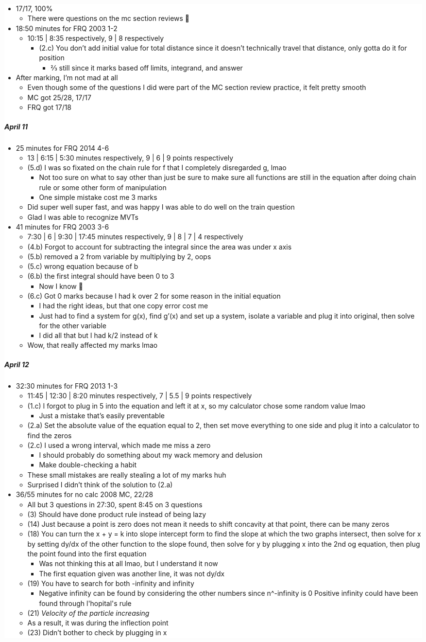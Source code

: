 * 17/17, 100%
   * There were questions on the mc section reviews :eyes:
* 18:50 minutes for FRQ 2003 1-2
   * 10:15 | 8:35 respectively, 9 | 8 respectively
      * (2.c) You don’t add initial value for total distance since it doesn’t technically travel that distance, only gotta do it for position
         * ⅔ still since it marks based off limits, integrand, and answer
* After marking, I’m not mad at all
   * Even though some of the questions I did were part of the MC section review practice, it felt pretty smooth
   * MC got 25/28, 17/17
   * FRQ got 17/18
##### April 11
* 25 minutes for FRQ 2014 4-6
   * 13 | 6:15 | 5:30 minutes respectively, 9 | 6 | 9 points respectively
   * (5.d) I was so fixated on the chain rule for f that I completely disregarded g, lmao
      * Not too sure on what to say other than just be sure to make sure all functions are still in the equation after doing chain rule or some other form of manipulation
      * One simple mistake cost me 3 marks
   * Did super well super fast, and was happy I was able to do well on the train question
   * Glad I was able to recognize MVTs
* 41 minutes for FRQ 2003 3-6
   * 7:30 | 6 | 9:30 | 17:45 minutes respectively, 9 | 8 | 7 | 4 respectively
   * (4.b) Forgot to account for subtracting the integral since the area was under x axis
   * (5.b) removed a 2 from variable by multiplying by 2, oops
   * (5.c) wrong equation because of b
   * (6.b) the first integral should have been 0 to 3
      * Now I know :shrug:
   * (6.c) Got 0 marks because I had k over 2 for some reason in the initial equation
      * I had the right ideas, but that one copy error cost me
      * Just had to find a system for g(x), find g’(x) and set up a system, isolate a variable and plug it into original, then solve for the other variable
      * I did all that but I had k/2 instead of k
   * Wow, that really affected my marks lmao
##### April 12
* 32:30 minutes for FRQ 2013 1-3
   * 11:45 | 12:30 | 8:20 minutes respectively, 7 | 5.5 | 9 points respectively
   * (1.c) I forgot to plug in 5 into the equation and left it at x, so my calculator chose some random value lmao
      * Just a mistake that’s easily preventable
   * (2.a) Set the absolute value of the equation equal to 2, then set move everything to one side and plug it into a calculator to find the zeros
   * (2.c) I used a wrong interval, which made me miss a zero
      * I should probably do something about my wack memory and delusion
      * Make double-checking a habit
   * These small mistakes are really stealing a lot of my marks huh
   * Surprised I didn’t think of the solution to (2.a)
* 36/55 minutes for no calc 2008 MC, 22/28
   * All but 3 questions in 27:30, spent 8:45 on 3 questions
   * (3) Should have done product rule instead of being lazy
   * (14) Just because a point is zero does not mean it needs to shift concavity at that point, there can be many zeros
   * (18) You can turn the x + y = k  into slope intercept form to find the slope at which the two graphs intersect, then solve for x by setting dy/dx of the other function to the slope found, then solve for y by plugging x into the 2nd og equation, then plug the point found into the first equation
      * Was not thinking this at all lmao, but I understand it now
      * The first equation given was another line, it was not dy/dx
   * (19) You have to search for both -infinity and infinity
      * Negative infinity can be found by considering the other numbers since n^-infinity is 0
Positive infinity could have been found through l'hopital's rule
   * (21) *Velocity of the particle increasing*
   * As a result, it was during the inflection point
   * (23) Didn’t bother to check by plugging in x